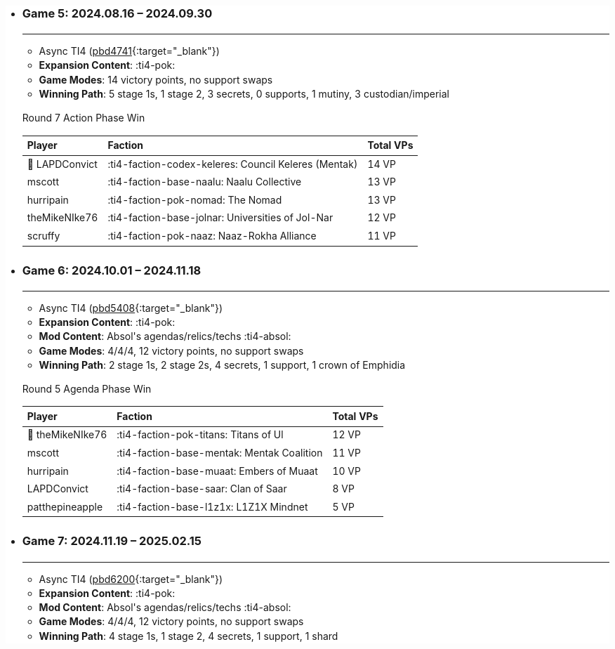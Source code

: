 -   ### **Game 5:** 2024.08.16 – 2024.09.30

    ---

    * Async TI4 ([pbd4741](https://asyncti4.com/game/pbd4741){:target="_blank"})
    * **Expansion Content**: :ti4-pok:
    * **Game Modes**: 14 victory points, no support swaps
    * **Winning Path**: 5 stage 1s, 1 stage 2, 3 secrets, 0 supports, 1 mutiny, 3 custodian/imperial

    Round 7 Action Phase Win

    | Player                                                        | Faction                                              | Total VPs |
    | ------------------------------------------------------------- | ---------------------------------------------------- | --------- |
    | <span style="white-space: nowrap;">:crown: LAPDConvict</span> | :ti4-faction-codex-keleres: Council Keleres (Mentak) | 14 VP     |
    | mscott                                                        | :ti4-faction-base-naalu: Naalu Collective            | 13 VP     |
    | hurripain                                                     | :ti4-faction-pok-nomad: The Nomad                    | 13 VP     |
    | theMikeNIke76                                                 | :ti4-faction-base-jolnar: Universities of Jol-Nar    | 12 VP     |
    | scruffy                                                       | :ti4-faction-pok-naaz: Naaz-Rokha Alliance           | 11 VP     |

-   ### **Game 6:** 2024.10.01 – 2024.11.18

    ---

    * Async TI4 ([pbd5408](https://asyncti4.com/game/pbd5408){:target="_blank"})
    * **Expansion Content**: :ti4-pok:
    * **Mod Content**: Absol's agendas/relics/techs :ti4-absol:
    * **Game Modes**: 4/4/4, 12 victory points, no support swaps
    * **Winning Path**: 2 stage 1s, 2 stage 2s, 4 secrets, 1 support, 1 crown of Emphidia

    Round 5 Agenda Phase Win

    | Player                                                          | Faction                                    | Total VPs |
    | --------------------------------------------------------------- | ------------------------------------------ | --------- |
    | <span style="white-space: nowrap;">:crown: theMikeNIke76</span> | :ti4-faction-pok-titans: Titans of Ul      | 12 VP     |
    | mscott                                                          | :ti4-faction-base-mentak: Mentak Coalition | 11 VP     |
    | hurripain                                                       | :ti4-faction-base-muaat: Embers of Muaat   | 10 VP     |
    | LAPDConvict                                                     | :ti4-faction-base-saar: Clan of Saar       | 8 VP      |
    | patthepineapple                                                 | :ti4-faction-base-l1z1x: L1Z1X Mindnet     | 5 VP      |

-   ### **Game 7:** 2024.11.19 – 2025.02.15

    ---

    * Async TI4 ([pbd6200](https://asyncti4.com/game/pbd6200){:target="_blank"})
    * **Expansion Content**: :ti4-pok:
    * **Mod Content**: Absol's agendas/relics/techs :ti4-absol:
    * **Game Modes**: 4/4/4, 12 victory points, no support swaps
    * **Winning Path**: 4 stage 1s, 1 stage 2, 4 secrets, 1 support, 1 shard

